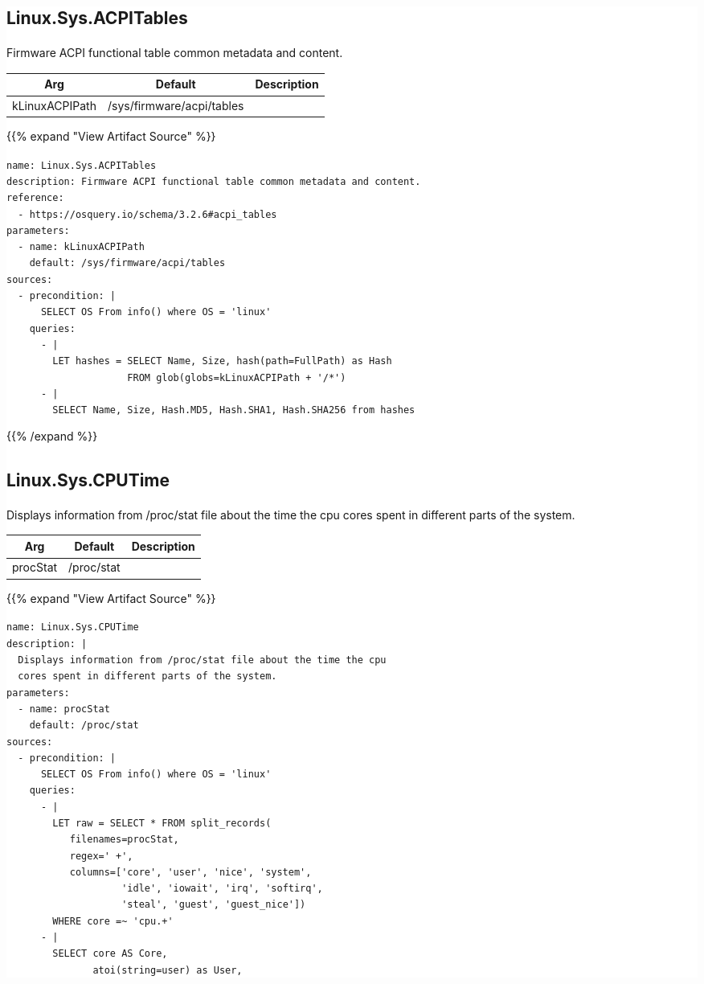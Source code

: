 ## Linux.Sys.ACPITables

Firmware ACPI functional table common metadata and content.

Arg|Default|Description
---|------|-----------
kLinuxACPIPath|/sys/firmware/acpi/tables|

{{% expand  "View Artifact Source" %}}


```
name: Linux.Sys.ACPITables
description: Firmware ACPI functional table common metadata and content.
reference:
  - https://osquery.io/schema/3.2.6#acpi_tables
parameters:
  - name: kLinuxACPIPath
    default: /sys/firmware/acpi/tables
sources:
  - precondition: |
      SELECT OS From info() where OS = 'linux'
    queries:
      - |
        LET hashes = SELECT Name, Size, hash(path=FullPath) as Hash
                     FROM glob(globs=kLinuxACPIPath + '/*')
      - |
        SELECT Name, Size, Hash.MD5, Hash.SHA1, Hash.SHA256 from hashes
```
   {{% /expand %}}

## Linux.Sys.CPUTime

Displays information from /proc/stat file about the time the cpu
cores spent in different parts of the system.


Arg|Default|Description
---|------|-----------
procStat|/proc/stat|

{{% expand  "View Artifact Source" %}}


```
name: Linux.Sys.CPUTime
description: |
  Displays information from /proc/stat file about the time the cpu
  cores spent in different parts of the system.
parameters:
  - name: procStat
    default: /proc/stat
sources:
  - precondition: |
      SELECT OS From info() where OS = 'linux'
    queries:
      - |
        LET raw = SELECT * FROM split_records(
           filenames=procStat,
           regex=' +',
           columns=['core', 'user', 'nice', 'system',
                    'idle', 'iowait', 'irq', 'softirq',
                    'steal', 'guest', 'guest_nice'])
        WHERE core =~ 'cpu.+'
      - |
        SELECT core AS Core,
               atoi(string=user) as User,
```